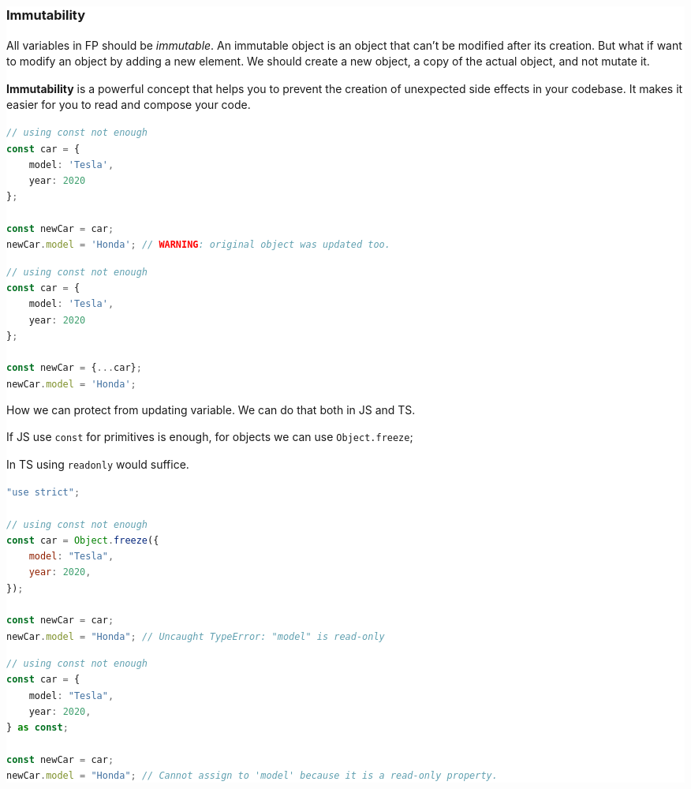 ### Immutability

All variables in FP should be _immutable_. An immutable object is an object that can’t be modified after its creation.
But what if want to modify an object by adding a new element. We should create a new object, a copy of the actual
object, and not mutate it.

**Immutability** is a powerful concept that helps you to prevent the creation of unexpected side effects in your
codebase.
It makes it easier for you to read and compose your code.

```ts
// using const not enough
const car = {
    model: 'Tesla',
    year: 2020
};

const newCar = car;
newCar.model = 'Honda'; // WARNING: original object was updated too. 
```

```ts
// using const not enough
const car = {
    model: 'Tesla',
    year: 2020
};

const newCar = {...car};
newCar.model = 'Honda';
```

How we can protect from updating variable. We can do that both in JS and TS.

If JS use `const` for primitives is enough, for objects we can use `Object.freeze`;

In TS using `readonly` would suffice.

```js
"use strict";

// using const not enough
const car = Object.freeze({
	model: "Tesla",
	year: 2020,
});

const newCar = car;
newCar.model = "Honda"; // Uncaught TypeError: "model" is read-only
```

```ts
// using const not enough
const car = {
    model: "Tesla",
    year: 2020,
} as const;

const newCar = car;
newCar.model = "Honda"; // Cannot assign to 'model' because it is a read-only property.
```
